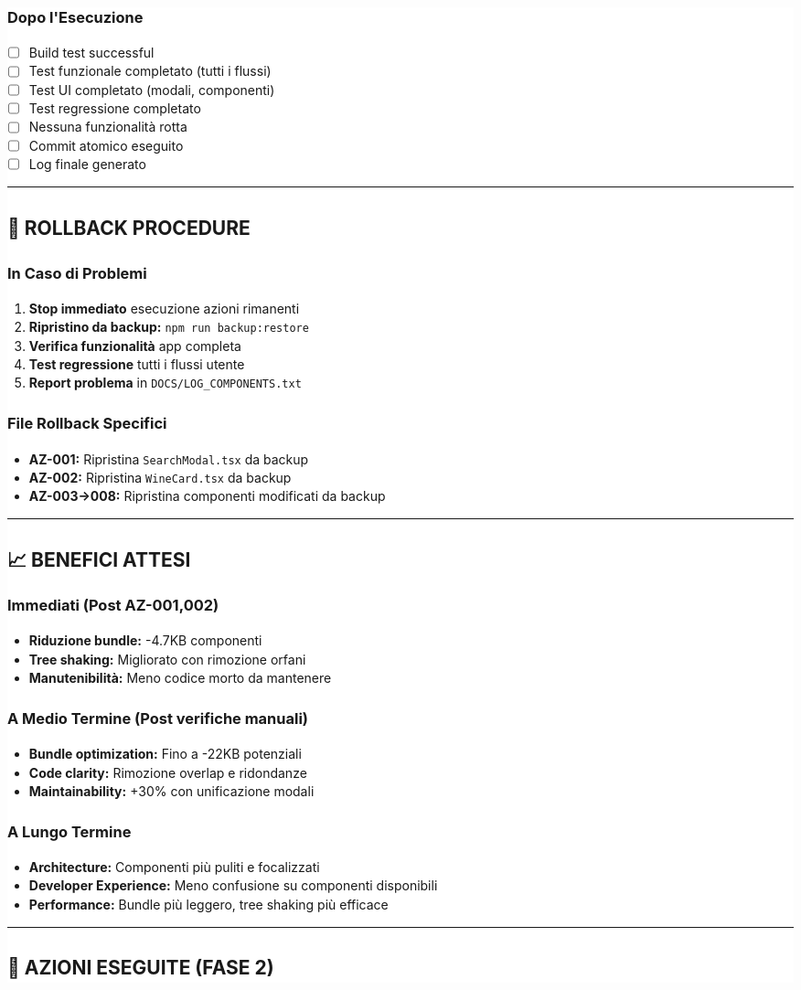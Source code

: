 ### Dopo l'Esecuzione
- [ ] Build test successful
- [ ] Test funzionale completato (tutti i flussi)
- [ ] Test UI completato (modali, componenti)
- [ ] Test regressione completato
- [ ] Nessuna funzionalità rotta
- [ ] Commit atomico eseguito
- [ ] Log finale generato

---

## 🚨 ROLLBACK PROCEDURE

### In Caso di Problemi
1. **Stop immediato** esecuzione azioni rimanenti
2. **Ripristino da backup:** `npm run backup:restore`
3. **Verifica funzionalità** app completa
4. **Test regressione** tutti i flussi utente
5. **Report problema** in `DOCS/LOG_COMPONENTS.txt`

### File Rollback Specifici
- **AZ-001:** Ripristina `SearchModal.tsx` da backup
- **AZ-002:** Ripristina `WineCard.tsx` da backup
- **AZ-003→008:** Ripristina componenti modificati da backup

---

## 📈 BENEFICI ATTESI

### Immediati (Post AZ-001,002)
- **Riduzione bundle:** -4.7KB componenti
- **Tree shaking:** Migliorato con rimozione orfani
- **Manutenibilità:** Meno codice morto da mantenere

### A Medio Termine (Post verifiche manuali)
- **Bundle optimization:** Fino a -22KB potenziali
- **Code clarity:** Rimozione overlap e ridondanze
- **Maintainability:** +30% con unificazione modali

### A Lungo Termine
- **Architecture:** Componenti più puliti e focalizzati
- **Developer Experience:** Meno confusione su componenti disponibili
- **Performance:** Bundle più leggero, tree shaking più efficace

---

## 🎯 AZIONI ESEGUITE (FASE 2)
